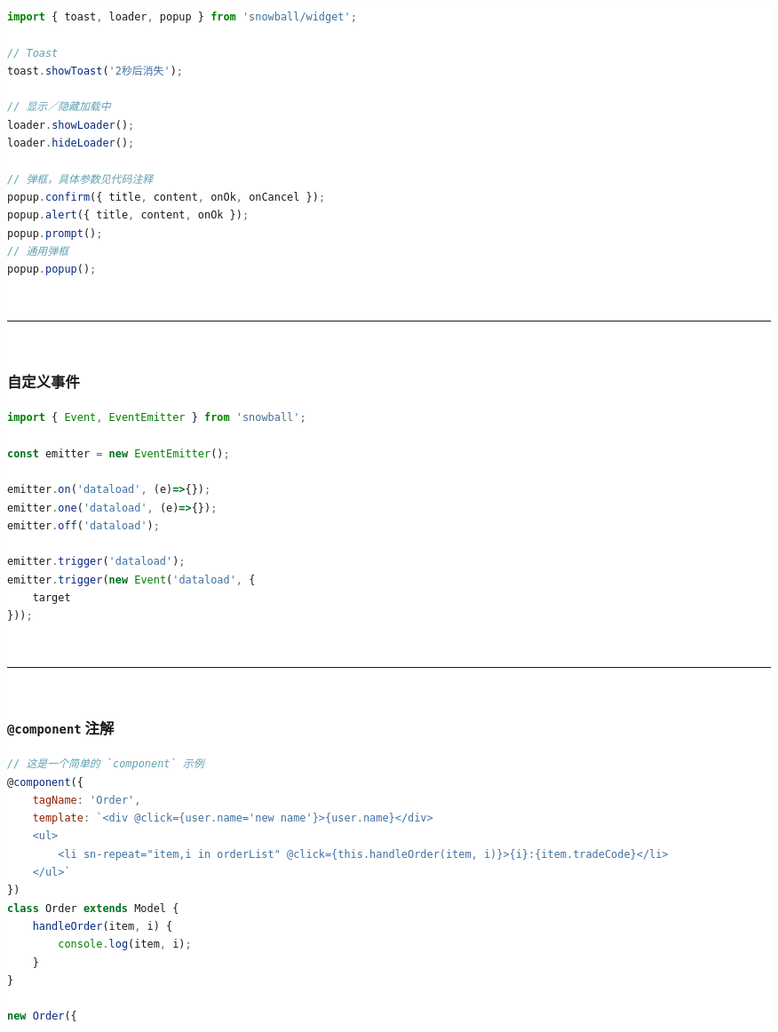```js
import { toast, loader, popup } from 'snowball/widget';

// Toast
toast.showToast('2秒后消失');

// 显示／隐藏加载中
loader.showLoader();
loader.hideLoader();

// 弹框，具体参数见代码注释
popup.confirm({ title, content, onOk, onCancel });
popup.alert({ title, content, onOk });
popup.prompt();
// 通用弹框
popup.popup();
```

<br>

-------

<br>

###  自定义事件

```js
import { Event, EventEmitter } from 'snowball';

const emitter = new EventEmitter();

emitter.on('dataload', (e)=>{});
emitter.one('dataload', (e)=>{});
emitter.off('dataload');

emitter.trigger('dataload');
emitter.trigger(new Event('dataload', {
    target
}));

```

<br>

-------

<br>

###  `@component` 注解

```js
// 这是一个简单的 `component` 示例
@component({
    tagName: 'Order',
    template: `<div @click={user.name='new name'}>{user.name}</div>
    <ul>
        <li sn-repeat="item,i in orderList" @click={this.handleOrder(item, i)}>{i}:{item.tradeCode}</li>
    </ul>`
})
class Order extends Model {
    handleOrder(item, i) {
        console.log(item, i);
    }
}

new Order({
```